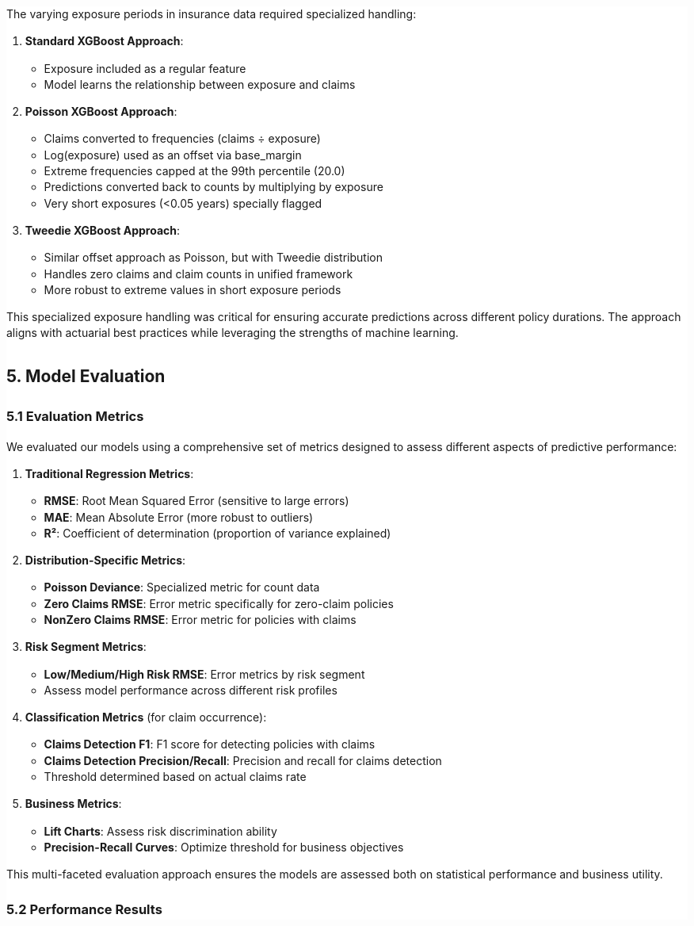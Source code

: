 The varying exposure periods in insurance data required specialized handling:

1. **Standard XGBoost Approach**:
   - Exposure included as a regular feature
   - Model learns the relationship between exposure and claims

2. **Poisson XGBoost Approach**:
   - Claims converted to frequencies (claims ÷ exposure)
   - Log(exposure) used as an offset via base_margin
   - Extreme frequencies capped at the 99th percentile (20.0)
   - Predictions converted back to counts by multiplying by exposure
   - Very short exposures (<0.05 years) specially flagged

3. **Tweedie XGBoost Approach**:
   - Similar offset approach as Poisson, but with Tweedie distribution
   - Handles zero claims and claim counts in unified framework
   - More robust to extreme values in short exposure periods

This specialized exposure handling was critical for ensuring accurate predictions across different policy durations. The approach aligns with actuarial best practices while leveraging the strengths of machine learning.

## 5. Model Evaluation

### 5.1 Evaluation Metrics

We evaluated our models using a comprehensive set of metrics designed to assess different aspects of predictive performance:

1. **Traditional Regression Metrics**:
   - **RMSE**: Root Mean Squared Error (sensitive to large errors)
   - **MAE**: Mean Absolute Error (more robust to outliers)
   - **R²**: Coefficient of determination (proportion of variance explained)

2. **Distribution-Specific Metrics**:
   - **Poisson Deviance**: Specialized metric for count data
   - **Zero Claims RMSE**: Error metric specifically for zero-claim policies
   - **NonZero Claims RMSE**: Error metric for policies with claims

3. **Risk Segment Metrics**:
   - **Low/Medium/High Risk RMSE**: Error metrics by risk segment
   - Assess model performance across different risk profiles

4. **Classification Metrics** (for claim occurrence):
   - **Claims Detection F1**: F1 score for detecting policies with claims
   - **Claims Detection Precision/Recall**: Precision and recall for claims detection
   - Threshold determined based on actual claims rate

5. **Business Metrics**:
   - **Lift Charts**: Assess risk discrimination ability
   - **Precision-Recall Curves**: Optimize threshold for business objectives

This multi-faceted evaluation approach ensures the models are assessed both on statistical performance and business utility.

### 5.2 Performance Results
